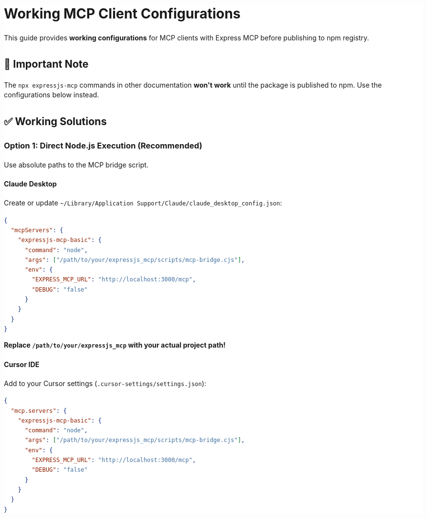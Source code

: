 # Working MCP Client Configurations

This guide provides **working configurations** for MCP clients with Express MCP before publishing to npm registry.

## 🚨 **Important Note**

The `npx expressjs-mcp` commands in other documentation **won't work** until the package is published to npm. Use the configurations below instead.

## ✅ **Working Solutions**

### **Option 1: Direct Node.js Execution (Recommended)**

Use absolute paths to the MCP bridge script.

#### Claude Desktop

Create or update `~/Library/Application Support/Claude/claude_desktop_config.json`:

```json
{
  "mcpServers": {
    "expressjs-mcp-basic": {
      "command": "node",
      "args": ["/path/to/your/expressjs_mcp/scripts/mcp-bridge.cjs"],
      "env": {
        "EXPRESS_MCP_URL": "http://localhost:3000/mcp",
        "DEBUG": "false"
      }
    }
  }
}
```

**Replace `/path/to/your/expressjs_mcp` with your actual project path!**

#### Cursor IDE

Add to your Cursor settings (`.cursor-settings/settings.json`):

```json
{
  "mcp.servers": {
    "expressjs-mcp-basic": {
      "command": "node", 
      "args": ["/path/to/your/expressjs_mcp/scripts/mcp-bridge.cjs"],
      "env": {
        "EXPRESS_MCP_URL": "http://localhost:3000/mcp",
        "DEBUG": "false"
      }
    }
  }
}
```
